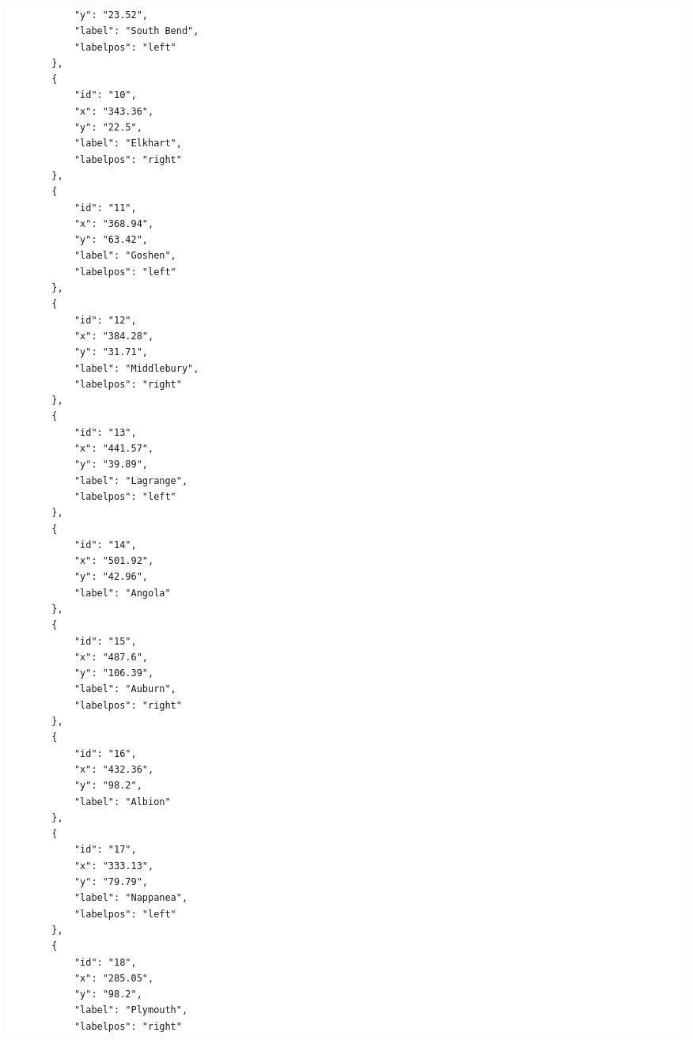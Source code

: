                 "y": "23.52",
                "label": "South Bend",
                "labelpos": "left"
            },
            {
                "id": "10",
                "x": "343.36",
                "y": "22.5",
                "label": "Elkhart",
                "labelpos": "right"
            },
            {
                "id": "11",
                "x": "368.94",
                "y": "63.42",
                "label": "Goshen",
                "labelpos": "left"
            },
            {
                "id": "12",
                "x": "384.28",
                "y": "31.71",
                "label": "Middlebury",
                "labelpos": "right"
            },
            {
                "id": "13",
                "x": "441.57",
                "y": "39.89",
                "label": "Lagrange",
                "labelpos": "left"
            },
            {
                "id": "14",
                "x": "501.92",
                "y": "42.96",
                "label": "Angola"
            },
            {
                "id": "15",
                "x": "487.6",
                "y": "106.39",
                "label": "Auburn",
                "labelpos": "right"
            },
            {
                "id": "16",
                "x": "432.36",
                "y": "98.2",
                "label": "Albion"
            },
            {
                "id": "17",
                "x": "333.13",
                "y": "79.79",
                "label": "Nappanea",
                "labelpos": "left"
            },
            {
                "id": "18",
                "x": "285.05",
                "y": "98.2",
                "label": "Plymouth",
                "labelpos": "right"